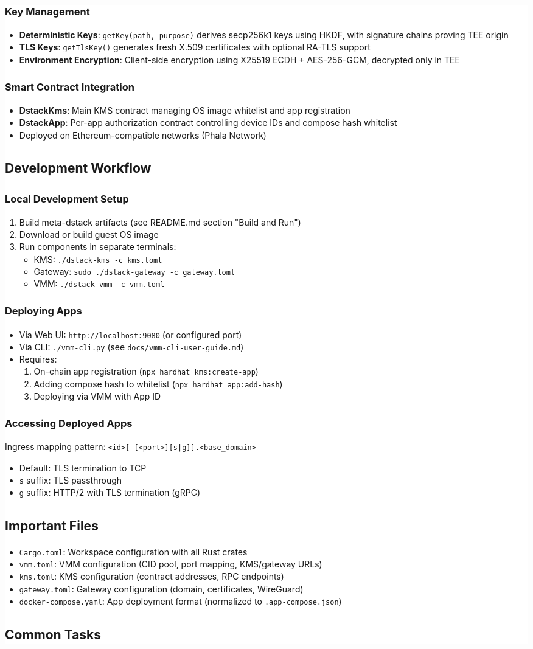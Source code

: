 ### Key Management

- **Deterministic Keys**: `getKey(path, purpose)` derives secp256k1 keys using HKDF, with signature chains proving TEE origin
- **TLS Keys**: `getTlsKey()` generates fresh X.509 certificates with optional RA-TLS support
- **Environment Encryption**: Client-side encryption using X25519 ECDH + AES-256-GCM, decrypted only in TEE

### Smart Contract Integration

- **DstackKms**: Main KMS contract managing OS image whitelist and app registration
- **DstackApp**: Per-app authorization contract controlling device IDs and compose hash whitelist
- Deployed on Ethereum-compatible networks (Phala Network)

## Development Workflow

### Local Development Setup

1. Build meta-dstack artifacts (see README.md section "Build and Run")
2. Download or build guest OS image
3. Run components in separate terminals:
   - KMS: `./dstack-kms -c kms.toml`
   - Gateway: `sudo ./dstack-gateway -c gateway.toml`
   - VMM: `./dstack-vmm -c vmm.toml`

### Deploying Apps

- Via Web UI: `http://localhost:9080` (or configured port)
- Via CLI: `./vmm-cli.py` (see `docs/vmm-cli-user-guide.md`)
- Requires:
  1. On-chain app registration (`npx hardhat kms:create-app`)
  2. Adding compose hash to whitelist (`npx hardhat app:add-hash`)
  3. Deploying via VMM with App ID

### Accessing Deployed Apps

Ingress mapping pattern: `<id>[-[<port>][s|g]].<base_domain>`
- Default: TLS termination to TCP
- `s` suffix: TLS passthrough
- `g` suffix: HTTP/2 with TLS termination (gRPC)

## Important Files

- `Cargo.toml`: Workspace configuration with all Rust crates
- `vmm.toml`: VMM configuration (CID pool, port mapping, KMS/gateway URLs)
- `kms.toml`: KMS configuration (contract addresses, RPC endpoints)
- `gateway.toml`: Gateway configuration (domain, certificates, WireGuard)
- `docker-compose.yaml`: App deployment format (normalized to `.app-compose.json`)

## Common Tasks
